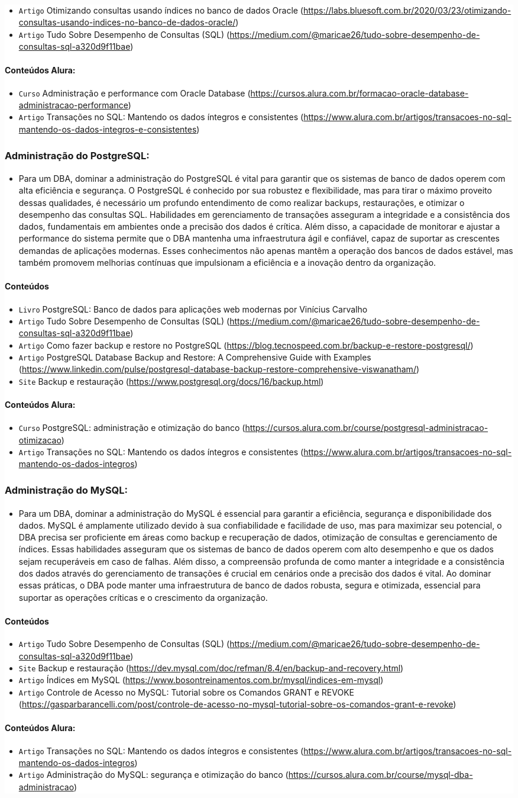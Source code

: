 - `Artigo` Otimizando consultas usando índices no banco de dados Oracle (https://labs.bluesoft.com.br/2020/03/23/otimizando-consultas-usando-indices-no-banco-de-dados-oracle/)
- `Artigo` Tudo Sobre Desempenho de Consultas (SQL) (https://medium.com/@maricae26/tudo-sobre-desempenho-de-consultas-sql-a320d9f11bae)
#### Conteúdos Alura:
- `Curso` Administração e performance com Oracle Database (https://cursos.alura.com.br/formacao-oracle-database-administracao-performance)
- `Artigo` Transações no SQL: Mantendo os dados íntegros e consistentes (https://www.alura.com.br/artigos/transacoes-no-sql-mantendo-os-dados-integros-e-consistentes)

### Administração do PostgreSQL:
- Para um DBA, dominar a administração do PostgreSQL é vital para garantir que os sistemas de banco de dados operem com alta eficiência e segurança. O PostgreSQL é conhecido por sua robustez e flexibilidade, mas para tirar o máximo proveito dessas qualidades, é necessário um profundo entendimento de como realizar backups, restaurações, e otimizar o desempenho das consultas SQL. Habilidades em gerenciamento de transações asseguram a integridade e a consistência dos dados, fundamentais em ambientes onde a precisão dos dados é crítica. Além disso, a capacidade de monitorar e ajustar a performance do sistema permite que o DBA mantenha uma infraestrutura ágil e confiável, capaz de suportar as crescentes demandas de aplicações modernas. Esses conhecimentos não apenas mantêm a operação dos bancos de dados estável, mas também promovem melhorias contínuas que impulsionam a eficiência e a inovação dentro da organização.
#### Conteúdos
- `Livro` PostgreSQL: Banco de dados para aplicações web modernas por Vinícius Carvalho
- `Artigo` Tudo Sobre Desempenho de Consultas (SQL) (https://medium.com/@maricae26/tudo-sobre-desempenho-de-consultas-sql-a320d9f11bae)
- `Artigo` Como fazer backup e restore no PostgreSQL (https://blog.tecnospeed.com.br/backup-e-restore-postgresql/)
- `Artigo` PostgreSQL Database Backup and Restore: A Comprehensive Guide with Examples (https://www.linkedin.com/pulse/postgresql-database-backup-restore-comprehensive-viswanatham/)
- `Site` Backup e restauração (https://www.postgresql.org/docs/16/backup.html)
#### Conteúdos Alura:
- `Curso` PostgreSQL: administração e otimização do banco (https://cursos.alura.com.br/course/postgresql-administracao-otimizacao)
- `Artigo` Transações no SQL: Mantendo os dados íntegros e consistentes (https://www.alura.com.br/artigos/transacoes-no-sql-mantendo-os-dados-integros)

### Administração do MySQL:
- Para um DBA, dominar a administração do MySQL é essencial para garantir a eficiência, segurança e disponibilidade dos dados. MySQL é amplamente utilizado devido à sua confiabilidade e facilidade de uso, mas para maximizar seu potencial, o DBA precisa ser proficiente em áreas como backup e recuperação de dados, otimização de consultas e gerenciamento de índices. Essas habilidades asseguram que os sistemas de banco de dados operem com alto desempenho e que os dados sejam recuperáveis em caso de falhas. Além disso, a compreensão profunda de como manter a integridade e a consistência dos dados através do gerenciamento de transações é crucial em cenários onde a precisão dos dados é vital. Ao dominar essas práticas, o DBA pode manter uma infraestrutura de banco de dados robusta, segura e otimizada, essencial para suportar as operações críticas e o crescimento da organização.
#### Conteúdos
- `Artigo` Tudo Sobre Desempenho de Consultas (SQL) (https://medium.com/@maricae26/tudo-sobre-desempenho-de-consultas-sql-a320d9f11bae)
- `Site` Backup e restauração (https://dev.mysql.com/doc/refman/8.4/en/backup-and-recovery.html)
- `Artigo` Índices em MySQL (https://www.bosontreinamentos.com.br/mysql/indices-em-mysql)
- `Artigo` Controle de Acesso no MySQL: Tutorial sobre os Comandos GRANT e REVOKE (https://gasparbarancelli.com/post/controle-de-acesso-no-mysql-tutorial-sobre-os-comandos-grant-e-revoke)
#### Conteúdos Alura:
- `Artigo` Transações no SQL: Mantendo os dados íntegros e consistentes (https://www.alura.com.br/artigos/transacoes-no-sql-mantendo-os-dados-integros)
- `Artigo` Administração do MySQL: segurança e otimização do banco (https://cursos.alura.com.br/course/mysql-dba-administracao)
